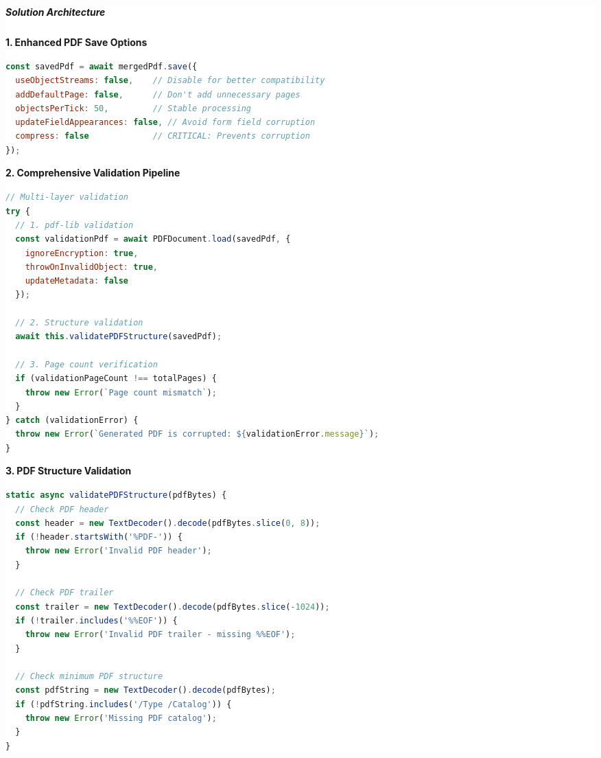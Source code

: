 ##### Solution Architecture

**1. Enhanced PDF Save Options**
```javascript
const savedPdf = await mergedPdf.save({
  useObjectStreams: false,    // Disable for better compatibility
  addDefaultPage: false,      // Don't add unnecessary pages
  objectsPerTick: 50,         // Stable processing
  updateFieldAppearances: false, // Avoid form field corruption
  compress: false             // CRITICAL: Prevents corruption
});
```

**2. Comprehensive Validation Pipeline**
```javascript
// Multi-layer validation
try {
  // 1. pdf-lib validation
  const validationPdf = await PDFDocument.load(savedPdf, {
    ignoreEncryption: true,
    throwOnInvalidObject: true,
    updateMetadata: false
  });
  
  // 2. Structure validation
  await this.validatePDFStructure(savedPdf);
  
  // 3. Page count verification
  if (validationPageCount !== totalPages) {
    throw new Error(`Page count mismatch`);
  }
} catch (validationError) {
  throw new Error(`Generated PDF is corrupted: ${validationError.message}`);
}
```

**3. PDF Structure Validation**
```javascript
static async validatePDFStructure(pdfBytes) {
  // Check PDF header
  const header = new TextDecoder().decode(pdfBytes.slice(0, 8));
  if (!header.startsWith('%PDF-')) {
    throw new Error('Invalid PDF header');
  }
  
  // Check PDF trailer
  const trailer = new TextDecoder().decode(pdfBytes.slice(-1024));
  if (!trailer.includes('%%EOF')) {
    throw new Error('Invalid PDF trailer - missing %%EOF');
  }
  
  // Check minimum PDF structure
  const pdfString = new TextDecoder().decode(pdfBytes);
  if (!pdfString.includes('/Type /Catalog')) {
    throw new Error('Missing PDF catalog');
  }
}
```
